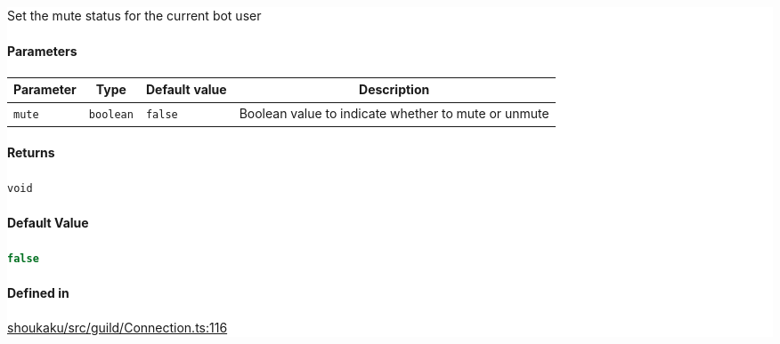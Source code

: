 Set the mute status for the current bot user

#### Parameters

| Parameter | Type | Default value | Description |
| ------ | ------ | ------ | ------ |
| `mute` | `boolean` | `false` | Boolean value to indicate whether to mute or unmute |

#### Returns

`void`

#### Default Value

```ts
false
```

#### Defined in

[shoukaku/src/guild/Connection.ts:116](https://github.com/shipgirlproject/shoukaku/blob/049b5dc536f3b28e41c5423a707d8a02ac9377a7/src/guild/Connection.ts#L116)
